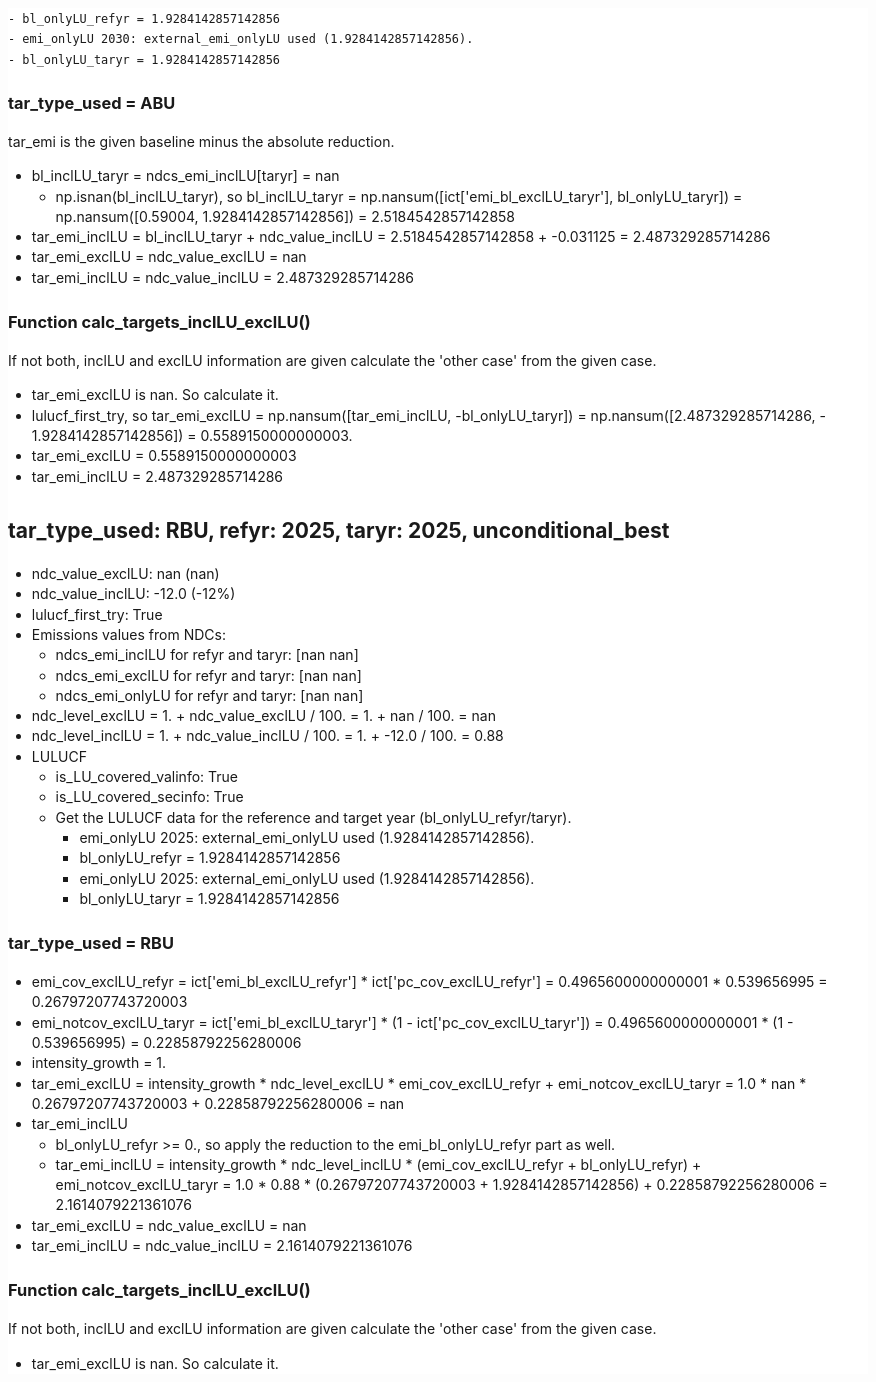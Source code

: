     - bl_onlyLU_refyr = 1.9284142857142856
    - emi_onlyLU 2030: external_emi_onlyLU used (1.9284142857142856).
    - bl_onlyLU_taryr = 1.9284142857142856
### tar_type_used = ABU
tar_emi is the given baseline minus the absolute reduction.
- bl_inclLU_taryr = ndcs_emi_inclLU[taryr] = nan
  - np.isnan(bl_inclLU_taryr), so bl_inclLU_taryr = np.nansum([ict['emi_bl_exclLU_taryr'], bl_onlyLU_taryr]) = np.nansum([0.59004, 1.9284142857142856]) = 2.5184542857142858
- tar_emi_inclLU = bl_inclLU_taryr + ndc_value_inclLU = 2.5184542857142858 + -0.031125 = 2.487329285714286
- tar_emi_exclLU = ndc_value_exclLU = nan
- tar_emi_inclLU = ndc_value_inclLU = 2.487329285714286
### Function calc_targets_inclLU_exclLU()
If not both, inclLU and exclLU information are given calculate the 'other case' from the given case.
- tar_emi_exclLU is nan. So calculate it.
- lulucf_first_try, so tar_emi_exclLU = np.nansum([tar_emi_inclLU, -bl_onlyLU_taryr]) = np.nansum([2.487329285714286, - 1.9284142857142856]) = 0.5589150000000003.
- tar_emi_exclLU = 0.5589150000000003
- tar_emi_inclLU = 2.487329285714286

## tar_type_used: RBU, refyr: 2025, taryr: 2025, unconditional_best
- ndc_value_exclLU: nan (nan)
- ndc_value_inclLU: -12.0 (-12%)
- lulucf_first_try: True
- Emissions values from NDCs:
  - ndcs_emi_inclLU for refyr and taryr: [nan nan]
  - ndcs_emi_exclLU for refyr and taryr: [nan nan]
  - ndcs_emi_onlyLU for refyr and taryr: [nan nan]
- ndc_level_exclLU = 1. + ndc_value_exclLU / 100. = 1. + nan / 100. = nan
- ndc_level_inclLU = 1. + ndc_value_inclLU / 100. = 1. + -12.0 / 100. = 0.88
- LULUCF
  - is_LU_covered_valinfo: True
  - is_LU_covered_secinfo: True
  - Get the LULUCF data for the reference and target year (bl_onlyLU_refyr/taryr).
    - emi_onlyLU 2025: external_emi_onlyLU used (1.9284142857142856).
    - bl_onlyLU_refyr = 1.9284142857142856
    - emi_onlyLU 2025: external_emi_onlyLU used (1.9284142857142856).
    - bl_onlyLU_taryr = 1.9284142857142856
### tar_type_used = RBU
- emi_cov_exclLU_refyr = ict['emi_bl_exclLU_refyr'] * ict['pc_cov_exclLU_refyr'] = 0.4965600000000001 * 0.539656995 = 0.26797207743720003
- emi_notcov_exclLU_taryr = ict['emi_bl_exclLU_taryr'] * (1 - ict['pc_cov_exclLU_taryr']) = 0.4965600000000001 * (1 - 0.539656995) = 0.22858792256280006
- intensity_growth = 1.
- tar_emi_exclLU = intensity_growth * ndc_level_exclLU * emi_cov_exclLU_refyr + emi_notcov_exclLU_taryr = 1.0 * nan * 0.26797207743720003 + 0.22858792256280006 = nan
- tar_emi_inclLU
  - bl_onlyLU_refyr >= 0., so apply the reduction to the emi_bl_onlyLU_refyr part as well.
  - tar_emi_inclLU = intensity_growth * ndc_level_inclLU * (emi_cov_exclLU_refyr + bl_onlyLU_refyr) + emi_notcov_exclLU_taryr = 1.0 * 0.88 * (0.26797207743720003 + 1.9284142857142856) + 0.22858792256280006 = 2.1614079221361076
- tar_emi_exclLU = ndc_value_exclLU = nan
- tar_emi_inclLU = ndc_value_inclLU = 2.1614079221361076
### Function calc_targets_inclLU_exclLU()
If not both, inclLU and exclLU information are given calculate the 'other case' from the given case.
- tar_emi_exclLU is nan. So calculate it.